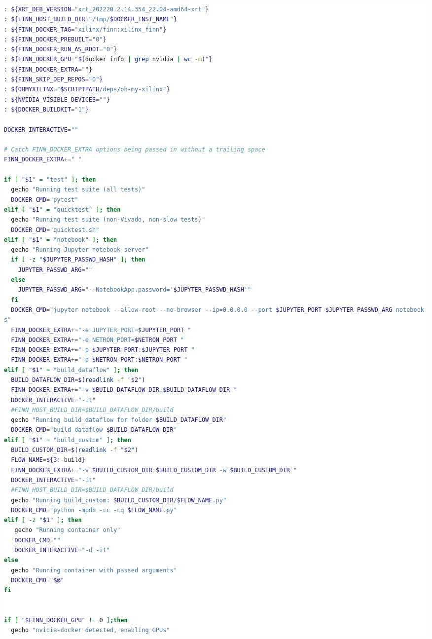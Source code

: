 ```bash
: ${XRT_DEB_VERSION="xrt_202220.2.14.354_22.04-amd64-xrt"}
: ${FINN_HOST_BUILD_DIR="/tmp/$DOCKER_INST_NAME"}
: ${FINN_DOCKER_TAG="xilinx/finn:xilinx_finn"}
: ${FINN_DOCKER_PREBUILT="0"}
: ${FINN_DOCKER_RUN_AS_ROOT="0"}
: ${FINN_DOCKER_GPU="$(docker info | grep nvidia | wc -m)"}
: ${FINN_DOCKER_EXTRA=""}
: ${FINN_SKIP_DEP_REPOS="0"}
: ${OHMYXILINX="$SCRIPTPATH/deps/oh-my-xilinx"}
: ${NVIDIA_VISIBLE_DEVICES=""}
: ${DOCKER_BUILDKIT="1"}

DOCKER_INTERACTIVE=""

# Catch FINN_DOCKER_EXTRA options being passed in without a trailing space
FINN_DOCKER_EXTRA+=" "

if [ "$1" = "test" ]; then
  gecho "Running test suite (all tests)"
  DOCKER_CMD="pytest"
elif [ "$1" = "quicktest" ]; then
  gecho "Running test suite (non-Vivado, non-slow tests)"
  DOCKER_CMD="quicktest.sh"
elif [ "$1" = "notebook" ]; then
  gecho "Running Jupyter notebook server"
  if [ -z "$JUPYTER_PASSWD_HASH" ]; then
    JUPYTER_PASSWD_ARG=""
  else
    JUPYTER_PASSWD_ARG="--NotebookApp.password='$JUPYTER_PASSWD_HASH'"
  fi
  DOCKER_CMD="jupyter notebook --allow-root --no-browser --ip=0.0.0.0 --port $JUPYTER_PORT $JUPYTER_PASSWD_ARG notebooks"
  FINN_DOCKER_EXTRA+="-e JUPYTER_PORT=$JUPYTER_PORT "
  FINN_DOCKER_EXTRA+="-e NETRON_PORT=$NETRON_PORT "
  FINN_DOCKER_EXTRA+="-p $JUPYTER_PORT:$JUPYTER_PORT "
  FINN_DOCKER_EXTRA+="-p $NETRON_PORT:$NETRON_PORT "
elif [ "$1" = "build_dataflow" ]; then
  BUILD_DATAFLOW_DIR=$(readlink -f "$2")
  FINN_DOCKER_EXTRA+="-v $BUILD_DATAFLOW_DIR:$BUILD_DATAFLOW_DIR "
  DOCKER_INTERACTIVE="-it"
  #FINN_HOST_BUILD_DIR=$BUILD_DATAFLOW_DIR/build
  gecho "Running build_dataflow for folder $BUILD_DATAFLOW_DIR"
  DOCKER_CMD="build_dataflow $BUILD_DATAFLOW_DIR"
elif [ "$1" = "build_custom" ]; then
  BUILD_CUSTOM_DIR=$(readlink -f "$2")
  FLOW_NAME=${3:-build}
  FINN_DOCKER_EXTRA+="-v $BUILD_CUSTOM_DIR:$BUILD_CUSTOM_DIR -w $BUILD_CUSTOM_DIR "
  DOCKER_INTERACTIVE="-it"
  #FINN_HOST_BUILD_DIR=$BUILD_DATAFLOW_DIR/build
  gecho "Running build_custom: $BUILD_CUSTOM_DIR/$FLOW_NAME.py"
  DOCKER_CMD="python -mpdb -cc -cq $FLOW_NAME.py"
elif [ -z "$1" ]; then
   gecho "Running container only"
   DOCKER_CMD=""
   DOCKER_INTERACTIVE="-d -it"
else
  gecho "Running container with passed arguments"
  DOCKER_CMD="$@"
fi


if [ "$FINN_DOCKER_GPU" != 0 ];then
  gecho "nvidia-docker detected, enabling GPUs"
```